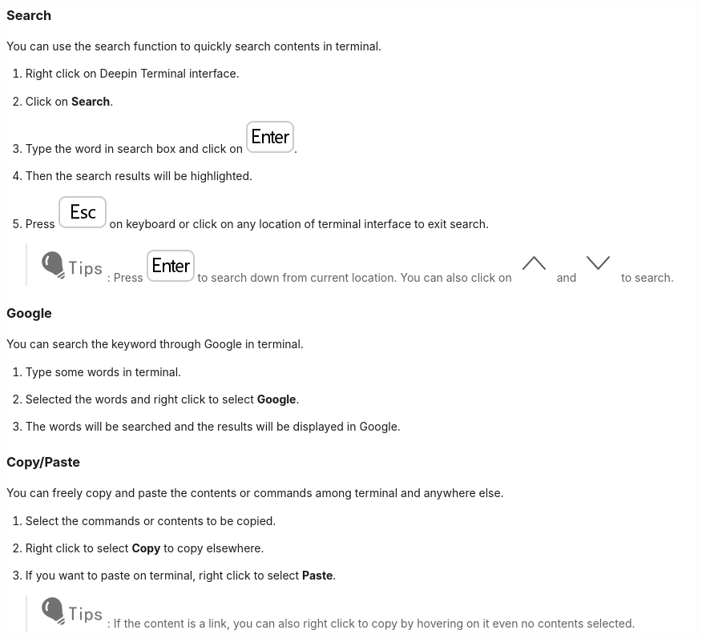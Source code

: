 
### Search ###

You can use the search function to quickly search contents in terminal.

1. Right click on Deepin Terminal interface.

2. Click on **Search**.

3. Type the word in search box and click on ![Enter](icon/Enter.svg).

4. Then the search results will be highlighted.

5. Press ![Esc](icon/Esc.svg) on keyboard or click on any location of terminal interface to exit search.

> ![tips](icon/tips.svg): Press ![Enter](icon/Enter.svg) to search down from current location. You can also click on ![up](icon/up.svg) and ![down](icon/down.svg) to search.


### Google ###

You can search the keyword through Google in terminal.

1. Type some words in terminal.

2. Selected the words and right click to select **Google**.

3. The words will be searched and the results will be displayed in Google.



### Copy/Paste ###

You can freely copy and paste the contents or commands among terminal and anywhere else.

1. Select the commands or contents to be copied.

2. Right click to select **Copy** to copy elsewhere.

3. If you want to paste on terminal, right click to select **Paste**.

> ![tips](icon/tips.svg): If the content is a link, you can also right click to copy by hovering on it even no contents selected.
